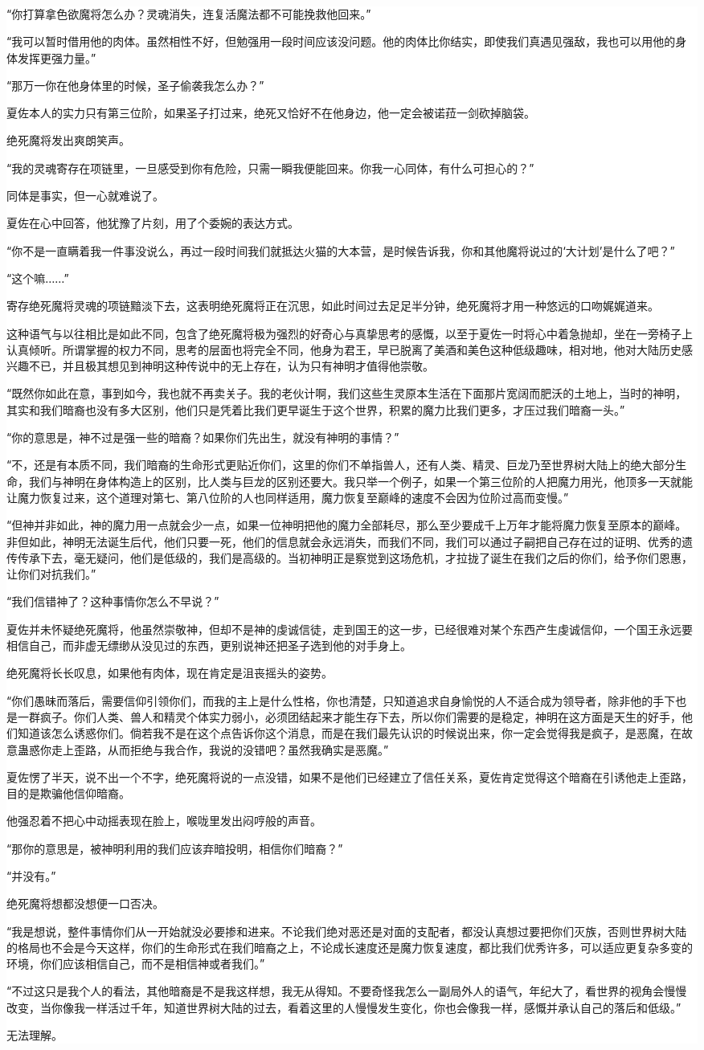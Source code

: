 “你打算拿色欲魔将怎么办？灵魂消失，连复活魔法都不可能挽救他回来。”

“我可以暂时借用他的肉体。虽然相性不好，但勉强用一段时间应该没问题。他的肉体比你结实，即使我们真遇见强敌，我也可以用他的身体发挥更强力量。”

“那万一你在他身体里的时候，圣子偷袭我怎么办？”

夏佐本人的实力只有第三位阶，如果圣子打过来，绝死又恰好不在他身边，他一定会被诺菈一剑砍掉脑袋。

绝死魔将发出爽朗笑声。

“我的灵魂寄存在项链里，一旦感受到你有危险，只需一瞬我便能回来。你我一心同体，有什么可担心的？”

同体是事实，但一心就难说了。

夏佐在心中回答，他犹豫了片刻，用了个委婉的表达方式。

“你不是一直瞒着我一件事没说么，再过一段时间我们就抵达火猫的大本营，是时候告诉我，你和其他魔将说过的‘大计划’是什么了吧？”

“这个嘛……”

寄存绝死魔将灵魂的项链黯淡下去，这表明绝死魔将正在沉思，如此时间过去足足半分钟，绝死魔将才用一种悠远的口吻娓娓道来。

这种语气与以往相比是如此不同，包含了绝死魔将极为强烈的好奇心与真挚思考的感慨，以至于夏佐一时将心中着急抛却，坐在一旁椅子上认真倾听。所谓掌握的权力不同，思考的层面也将完全不同，他身为君王，早已脱离了美酒和美色这种低级趣味，相对地，他对大陆历史感兴趣不已，并且极其想见到神明这种传说中的无上存在，认为只有神明才值得他崇敬。

“既然你如此在意，事到如今，我也就不再卖关子。我的老伙计啊，我们这些生灵原本生活在下面那片宽阔而肥沃的土地上，当时的神明，其实和我们暗裔也没有多大区别，他们只是凭着比我们更早诞生于这个世界，积累的魔力比我们更多，才压过我们暗裔一头。”

“你的意思是，神不过是强一些的暗裔？如果你们先出生，就没有神明的事情？”

“不，还是有本质不同，我们暗裔的生命形式更贴近你们，这里的你们不单指兽人，还有人类、精灵、巨龙乃至世界树大陆上的绝大部分生命，我们与神明在身体构造上的区别，比人类与巨龙的区别还要大。我只举一个例子，如果一个第三位阶的人把魔力用光，他顶多一天就能让魔力恢复过来，这个道理对第七、第八位阶的人也同样适用，魔力恢复至巅峰的速度不会因为位阶过高而变慢。”

“但神并非如此，神的魔力用一点就会少一点，如果一位神明把他的魔力全部耗尽，那么至少要成千上万年才能将魔力恢复至原本的巅峰。非但如此，神明无法诞生后代，他们只要一死，他们的信息就会永远消失，而我们不同，我们可以通过子嗣把自己存在过的证明、优秀的遗传传承下去，毫无疑问，他们是低级的，我们是高级的。当初神明正是察觉到这场危机，才拉拢了诞生在我们之后的你们，给予你们恩惠，让你们对抗我们。”

“我们信错神了？这种事情你怎么不早说？”

夏佐并未怀疑绝死魔将，他虽然崇敬神，但却不是神的虔诚信徒，走到国王的这一步，已经很难对某个东西产生虔诚信仰，一个国王永远要相信自己，而非虚无缥缈从没见过的东西，更别说神还把圣子选到他的对手身上。

绝死魔将长长叹息，如果他有肉体，现在肯定是沮丧摇头的姿势。

“你们愚昧而落后，需要信仰引领你们，而我的主上是什么性格，你也清楚，只知道追求自身愉悦的人不适合成为领导者，除非他的手下也是一群疯子。你们人类、兽人和精灵个体实力弱小，必须团结起来才能生存下去，所以你们需要的是稳定，神明在这方面是天生的好手，他们知道该怎么诱惑你们。倘若我不是在这个点告诉你这个消息，而是在我们最先认识的时候说出来，你一定会觉得我是疯子，是恶魔，在故意蛊惑你走上歪路，从而拒绝与我合作，我说的没错吧？虽然我确实是恶魔。”

夏佐愣了半天，说不出一个不字，绝死魔将说的一点没错，如果不是他们已经建立了信任关系，夏佐肯定觉得这个暗裔在引诱他走上歪路，目的是欺骗他信仰暗裔。

他强忍着不把心中动摇表现在脸上，喉咙里发出闷哼般的声音。

“那你的意思是，被神明利用的我们应该弃暗投明，相信你们暗裔？”

“并没有。”

绝死魔将想都没想便一口否决。

“我是想说，整件事情你们从一开始就没必要掺和进来。不论我们绝对恶还是对面的支配者，都没认真想过要把你们灭族，否则世界树大陆的格局也不会是今天这样，你们的生命形式在我们暗裔之上，不论成长速度还是魔力恢复速度，都比我们优秀许多，可以适应更复杂多变的环境，你们应该相信自己，而不是相信神或者我们。”

“不过这只是我个人的看法，其他暗裔是不是我这样想，我无从得知。不要奇怪我怎么一副局外人的语气，年纪大了，看世界的视角会慢慢改变，当你像我一样活过千年，知道世界树大陆的过去，看着这里的人慢慢发生变化，你也会像我一样，感慨并承认自己的落后和低级。”

无法理解。

